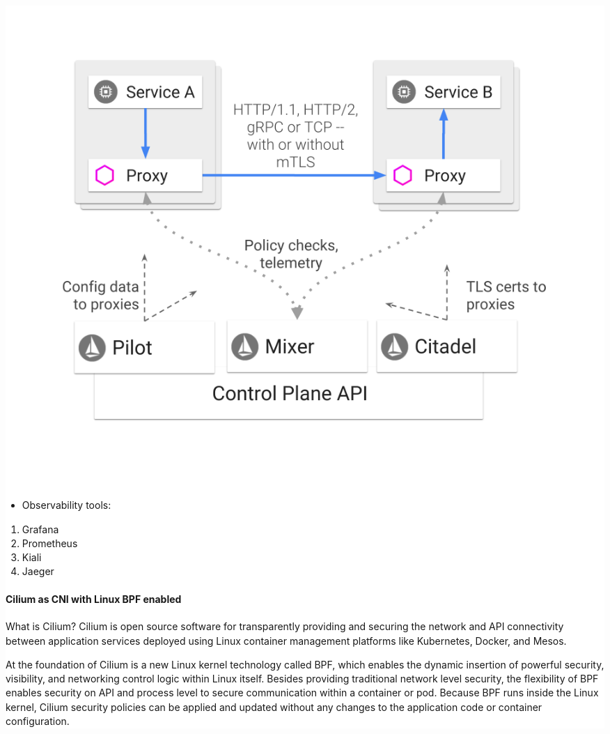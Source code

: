 ![istio](./images/istio-overview.svg)

* Observability tools:
1. Grafana
2. Prometheus
3. Kiali
4. Jaeger

#### Cilium as CNI with Linux BPF enabled

What is Cilium?
Cilium is open source software for transparently providing and securing the network and API connectivity between application services deployed using Linux container management platforms like Kubernetes, Docker, and Mesos.

At the foundation of Cilium is a new Linux kernel technology called BPF, which enables the dynamic insertion of powerful security, visibility, and networking control logic within Linux itself. Besides providing traditional network level security, the flexibility of BPF enables security on API and process level to secure communication within a container or pod. Because BPF runs inside the Linux kernel, Cilium security policies can be applied and updated without any changes to the application code or container configuration.
